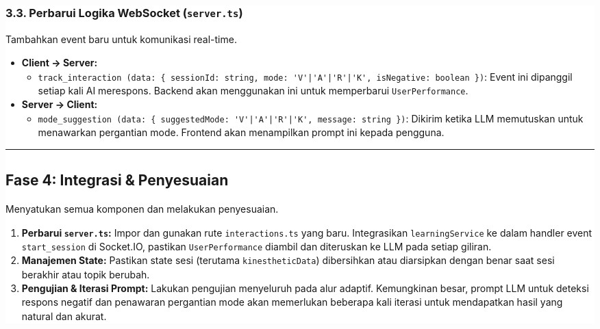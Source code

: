 ### 3.3. Perbarui Logika WebSocket (`server.ts`)
Tambahkan event baru untuk komunikasi real-time.

*   **Client -> Server:**
    *   `track_interaction (data: { sessionId: string, mode: 'V'|'A'|'R'|'K', isNegative: boolean })`: Event ini dipanggil setiap kali AI merespons. Backend akan menggunakan ini untuk memperbarui `UserPerformance`.
*   **Server -> Client:**
    *   `mode_suggestion (data: { suggestedMode: 'V'|'A'|'R'|'K', message: string })`: Dikirim ketika LLM memutuskan untuk menawarkan pergantian mode. Frontend akan menampilkan prompt ini kepada pengguna.

---

## Fase 4: Integrasi & Penyesuaian

Menyatukan semua komponen dan melakukan penyesuaian.

1.  **Perbarui `server.ts`:** Impor dan gunakan rute `interactions.ts` yang baru. Integrasikan `learningService` ke dalam handler event `start_session` di Socket.IO, pastikan `UserPerformance` diambil dan diteruskan ke LLM pada setiap giliran.
2.  **Manajemen State:** Pastikan state sesi (terutama `kinestheticData`) dibersihkan atau diarsipkan dengan benar saat sesi berakhir atau topik berubah.
3.  **Pengujian & Iterasi Prompt:** Lakukan pengujian menyeluruh pada alur adaptif. Kemungkinan besar, prompt LLM untuk deteksi respons negatif dan penawaran pergantian mode akan memerlukan beberapa kali iterasi untuk mendapatkan hasil yang natural dan akurat.
